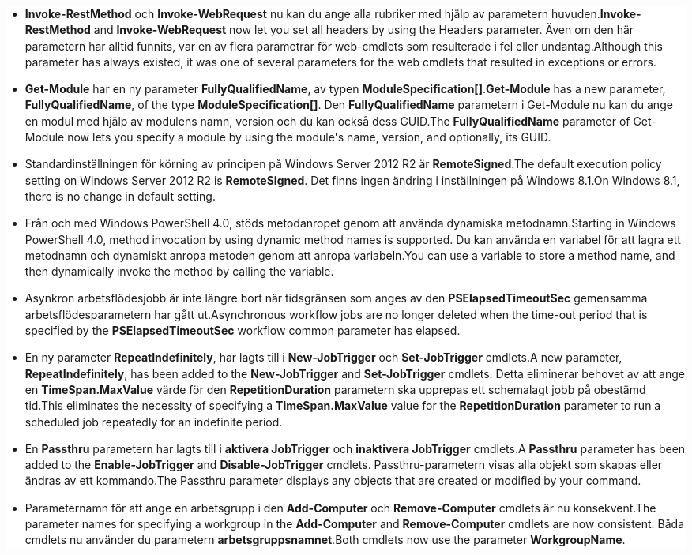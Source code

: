 - <span data-ttu-id="b6a53-347">**Invoke-RestMethod** och **Invoke-WebRequest** nu kan du ange alla rubriker med hjälp av parametern huvuden.</span><span class="sxs-lookup"><span data-stu-id="b6a53-347">**Invoke-RestMethod** and **Invoke-WebRequest** now let you set all headers by using the Headers parameter.</span></span> <span data-ttu-id="b6a53-348">Även om den här parametern har alltid funnits, var en av flera parametrar för web-cmdlets som resulterade i fel eller undantag.</span><span class="sxs-lookup"><span data-stu-id="b6a53-348">Although this parameter has always existed, it was one of several parameters for the web cmdlets that resulted in exceptions or errors.</span></span>

- <span data-ttu-id="b6a53-349">**Get-Module** har en ny parameter **FullyQualifiedName**, av typen **ModuleSpecification\[]**.</span><span class="sxs-lookup"><span data-stu-id="b6a53-349">**Get-Module** has a new parameter, **FullyQualifiedName**, of the type **ModuleSpecification\[]**.</span></span> <span data-ttu-id="b6a53-350">Den **FullyQualifiedName** parametern i Get-Module nu kan du ange en modul med hjälp av modulens namn, version och du kan också dess GUID.</span><span class="sxs-lookup"><span data-stu-id="b6a53-350">The **FullyQualifiedName** parameter of Get-Module now lets you specify a module by using the module's name, version, and optionally, its GUID.</span></span>

- <span data-ttu-id="b6a53-351">Standardinställningen för körning av principen på Windows Server 2012 R2 är **RemoteSigned**.</span><span class="sxs-lookup"><span data-stu-id="b6a53-351">The default execution policy setting on Windows Server 2012 R2 is **RemoteSigned**.</span></span> <span data-ttu-id="b6a53-352">Det finns ingen ändring i inställningen på Windows 8.1.</span><span class="sxs-lookup"><span data-stu-id="b6a53-352">On Windows 8.1, there is no change in default setting.</span></span>

- <span data-ttu-id="b6a53-353">Från och med Windows PowerShell 4.0, stöds metodanropet genom att använda dynamiska metodnamn.</span><span class="sxs-lookup"><span data-stu-id="b6a53-353">Starting in Windows PowerShell 4.0, method invocation by using dynamic method names is supported.</span></span> <span data-ttu-id="b6a53-354">Du kan använda en variabel för att lagra ett metodnamn och dynamiskt anropa metoden genom att anropa variabeln.</span><span class="sxs-lookup"><span data-stu-id="b6a53-354">You can use a variable to store a method name, and then dynamically invoke the method by calling the variable.</span></span>

- <span data-ttu-id="b6a53-355">Asynkron arbetsflödesjobb är inte längre bort när tidsgränsen som anges av den **PSElapsedTimeoutSec** gemensamma arbetsflödesparametern har gått ut.</span><span class="sxs-lookup"><span data-stu-id="b6a53-355">Asynchronous workflow jobs are no longer deleted when the time-out period that is specified by the **PSElapsedTimeoutSec** workflow common parameter has elapsed.</span></span>

- <span data-ttu-id="b6a53-356">En ny parameter **RepeatIndefinitely**, har lagts till i **New-JobTrigger** och **Set-JobTrigger** cmdlets.</span><span class="sxs-lookup"><span data-stu-id="b6a53-356">A new parameter, **RepeatIndefinitely**, has been added to the **New-JobTrigger** and **Set-JobTrigger** cmdlets.</span></span> <span data-ttu-id="b6a53-357">Detta eliminerar behovet av att ange en **TimeSpan.MaxValue** värde för den **RepetitionDuration** parametern ska upprepas ett schemalagt jobb på obestämd tid.</span><span class="sxs-lookup"><span data-stu-id="b6a53-357">This eliminates the necessity of specifying a **TimeSpan.MaxValue** value for the **RepetitionDuration** parameter to run a scheduled job repeatedly for an indefinite period.</span></span>

- <span data-ttu-id="b6a53-358">En **Passthru** parametern har lagts till i **aktivera JobTrigger** och **inaktivera JobTrigger** cmdlets.</span><span class="sxs-lookup"><span data-stu-id="b6a53-358">A **Passthru** parameter has been added to the **Enable-JobTrigger** and **Disable-JobTrigger** cmdlets.</span></span> <span data-ttu-id="b6a53-359">Passthru-parametern visas alla objekt som skapas eller ändras av ett kommando.</span><span class="sxs-lookup"><span data-stu-id="b6a53-359">The Passthru parameter displays any objects that are created or modified by your command.</span></span>

- <span data-ttu-id="b6a53-360">Parameternamn för att ange en arbetsgrupp i den **Add-Computer** och **Remove-Computer** cmdlets är nu konsekvent.</span><span class="sxs-lookup"><span data-stu-id="b6a53-360">The parameter names for specifying a workgroup in the **Add-Computer** and **Remove-Computer** cmdlets are now consistent.</span></span> <span data-ttu-id="b6a53-361">Båda cmdlets nu använder du parametern **arbetsgruppsnamnet**.</span><span class="sxs-lookup"><span data-stu-id="b6a53-361">Both cmdlets now use the parameter **WorkgroupName**.</span></span>
